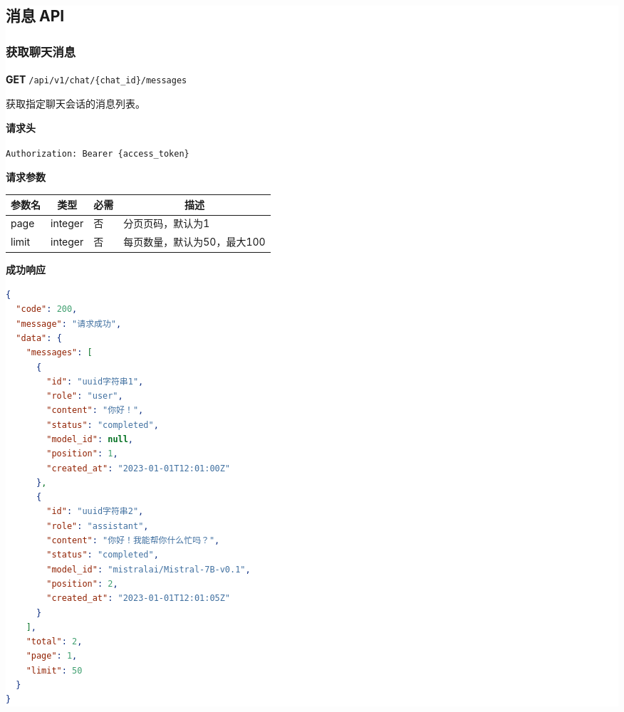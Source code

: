 ## 消息 API

### 获取聊天消息
**GET** `/api/v1/chat/{chat_id}/messages`

获取指定聊天会话的消息列表。

**请求头**
```
Authorization: Bearer {access_token}
```

**请求参数**

| 参数名 | 类型 | 必需 | 描述 |
| ------ | ---- | ---- | ---- |
| page | integer | 否 | 分页页码，默认为1 |
| limit | integer | 否 | 每页数量，默认为50，最大100 |

**成功响应**
```json
{
  "code": 200,
  "message": "请求成功",
  "data": {
    "messages": [
      {
        "id": "uuid字符串1",
        "role": "user",
        "content": "你好！",
        "status": "completed",
        "model_id": null,
        "position": 1,
        "created_at": "2023-01-01T12:01:00Z"
      },
      {
        "id": "uuid字符串2",
        "role": "assistant",
        "content": "你好！我能帮你什么忙吗？",
        "status": "completed",
        "model_id": "mistralai/Mistral-7B-v0.1",
        "position": 2,
        "created_at": "2023-01-01T12:01:05Z"
      }
    ],
    "total": 2,
    "page": 1,
    "limit": 50
  }
}
```
